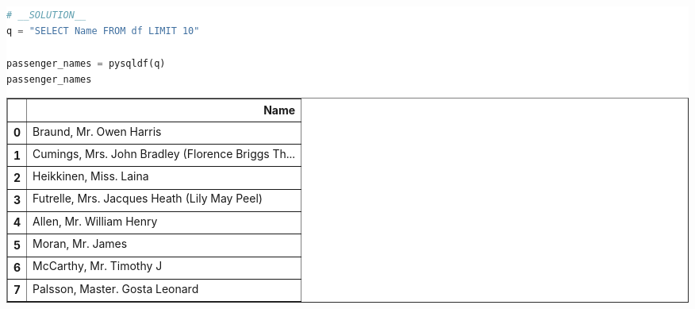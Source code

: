 
```python
# __SOLUTION__ 
q = "SELECT Name FROM df LIMIT 10"

passenger_names = pysqldf(q)
passenger_names
```




<div>
<style scoped>
    .dataframe tbody tr th:only-of-type {
        vertical-align: middle;
    }

    .dataframe tbody tr th {
        vertical-align: top;
    }

    .dataframe thead th {
        text-align: right;
    }
</style>
<table border="1" class="dataframe">
  <thead>
    <tr style="text-align: right;">
      <th></th>
      <th>Name</th>
    </tr>
  </thead>
  <tbody>
    <tr>
      <th>0</th>
      <td>Braund, Mr. Owen Harris</td>
    </tr>
    <tr>
      <th>1</th>
      <td>Cumings, Mrs. John Bradley (Florence Briggs Th...</td>
    </tr>
    <tr>
      <th>2</th>
      <td>Heikkinen, Miss. Laina</td>
    </tr>
    <tr>
      <th>3</th>
      <td>Futrelle, Mrs. Jacques Heath (Lily May Peel)</td>
    </tr>
    <tr>
      <th>4</th>
      <td>Allen, Mr. William Henry</td>
    </tr>
    <tr>
      <th>5</th>
      <td>Moran, Mr. James</td>
    </tr>
    <tr>
      <th>6</th>
      <td>McCarthy, Mr. Timothy J</td>
    </tr>
    <tr>
      <th>7</th>
      <td>Palsson, Master. Gosta Leonard</td>
    </tr>
    <tr>